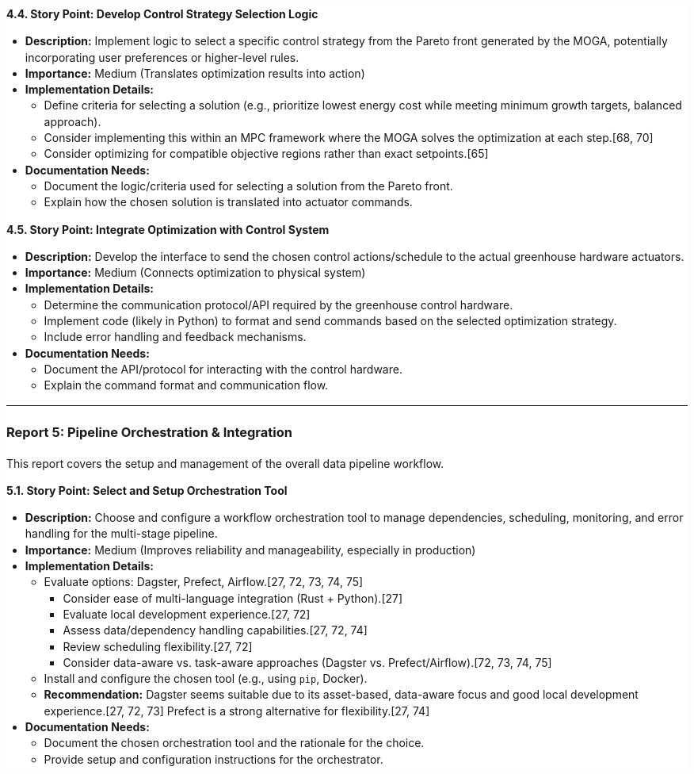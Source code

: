 **4.4. Story Point: Develop Control Strategy Selection Logic**

* **Description:** Implement logic to select a specific control strategy from the Pareto front generated by the MOGA, potentially incorporating user preferences or higher-level rules.
* **Importance:** Medium (Translates optimization results into action)
* **Implementation Details:**
  * Define criteria for selecting a solution (e.g., prioritize lowest energy cost while meeting minimum growth targets, balanced approach).
  * Consider implementing this within an MPC framework where the MOGA solves the optimization at each step.[68, 70]
  * Consider optimizing for compatible objective regions rather than exact setpoints.[65]
* **Documentation Needs:**
  * Document the logic/criteria used for selecting a solution from the Pareto front.
  * Explain how the chosen solution is translated into actuator commands.

**4.5. Story Point: Integrate Optimization with Control System**

* **Description:** Develop the interface to send the chosen control actions/schedule to the actual greenhouse hardware actuators.
* **Importance:** Medium (Connects optimization to physical system)
* **Implementation Details:**
  * Determine the communication protocol/API required by the greenhouse control hardware.
  * Implement code (likely in Python) to format and send commands based on the selected optimization strategy.
  * Include error handling and feedback mechanisms.
* **Documentation Needs:**
  * Document the API/protocol for interacting with the control hardware.
  * Explain the command format and communication flow.

---

### Report 5: Pipeline Orchestration & Integration

This report covers the setup and management of the overall data pipeline workflow.

**5.1. Story Point: Select and Setup Orchestration Tool**

* **Description:** Choose and configure a workflow orchestration tool to manage dependencies, scheduling, monitoring, and error handling for the multi-stage pipeline.
* **Importance:** Medium (Improves reliability and manageability, especially in production)
* **Implementation Details:**
  * Evaluate options: Dagster, Prefect, Airflow.[27, 72, 73, 74, 75]
    * Consider ease of multi-language integration (Rust + Python).[27]
    * Evaluate local development experience.[27, 72]
    * Assess data/dependency handling capabilities.[27, 72, 74]
    * Review scheduling flexibility.[27, 72]
    * Consider data-aware vs. task-aware approaches (Dagster vs. Prefect/Airflow).[72, 73, 74, 75]
  * Install and configure the chosen tool (e.g., using `pip`, Docker).
  * **Recommendation:** Dagster seems suitable due to its asset-based, data-aware focus and good local development experience.[27, 72, 73] Prefect is a strong alternative for flexibility.[27, 74]
* **Documentation Needs:**
  * Document the chosen orchestration tool and the rationale for the choice.
  * Provide setup and configuration instructions for the orchestrator.
